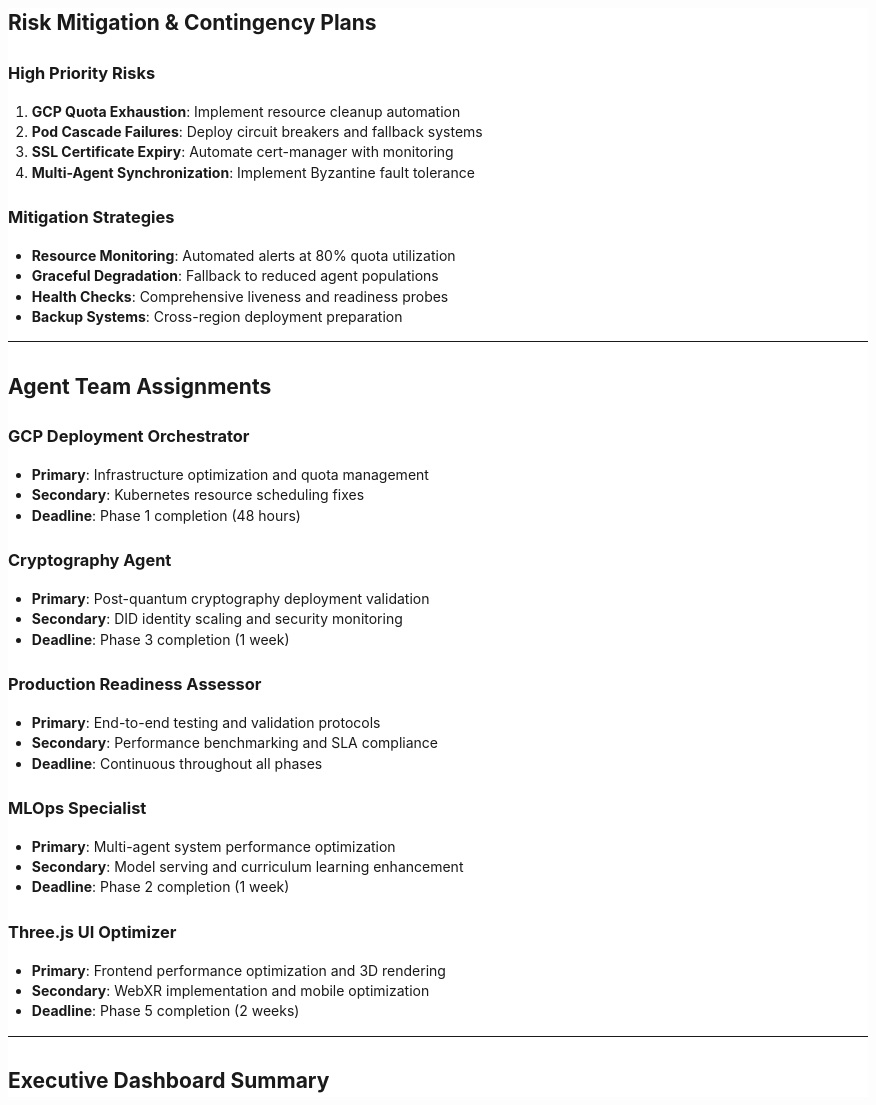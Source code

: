 
## Risk Mitigation & Contingency Plans

### **High Priority Risks**
1. **GCP Quota Exhaustion**: Implement resource cleanup automation
2. **Pod Cascade Failures**: Deploy circuit breakers and fallback systems
3. **SSL Certificate Expiry**: Automate cert-manager with monitoring
4. **Multi-Agent Synchronization**: Implement Byzantine fault tolerance

### **Mitigation Strategies**
- **Resource Monitoring**: Automated alerts at 80% quota utilization
- **Graceful Degradation**: Fallback to reduced agent populations
- **Health Checks**: Comprehensive liveness and readiness probes
- **Backup Systems**: Cross-region deployment preparation

---

## Agent Team Assignments

### **GCP Deployment Orchestrator**
- **Primary**: Infrastructure optimization and quota management
- **Secondary**: Kubernetes resource scheduling fixes
- **Deadline**: Phase 1 completion (48 hours)

### **Cryptography Agent**
- **Primary**: Post-quantum cryptography deployment validation
- **Secondary**: DID identity scaling and security monitoring
- **Deadline**: Phase 3 completion (1 week)

### **Production Readiness Assessor**
- **Primary**: End-to-end testing and validation protocols
- **Secondary**: Performance benchmarking and SLA compliance
- **Deadline**: Continuous throughout all phases

### **MLOps Specialist**
- **Primary**: Multi-agent system performance optimization
- **Secondary**: Model serving and curriculum learning enhancement
- **Deadline**: Phase 2 completion (1 week)

### **Three.js UI Optimizer**
- **Primary**: Frontend performance optimization and 3D rendering
- **Secondary**: WebXR implementation and mobile optimization
- **Deadline**: Phase 5 completion (2 weeks)

---

## Executive Dashboard Summary
